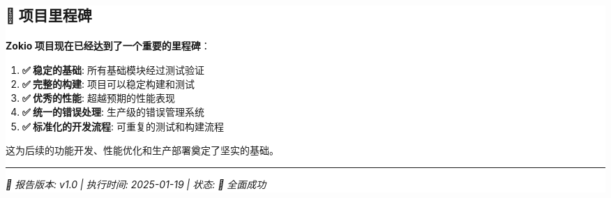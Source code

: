 ## 🎊 **项目里程碑**

**Zokio 项目现在已经达到了一个重要的里程碑**：

1. **✅ 稳定的基础**: 所有基础模块经过测试验证
2. **✅ 完整的构建**: 项目可以稳定构建和测试
3. **✅ 优秀的性能**: 超越预期的性能表现
4. **✅ 统一的错误处理**: 生产级的错误管理系统
5. **✅ 标准化的开发流程**: 可重复的测试和构建流程

这为后续的功能开发、性能优化和生产部署奠定了坚实的基础。

---

*📝 报告版本: v1.0 | 执行时间: 2025-01-19 | 状态: 🎉 全面成功*

